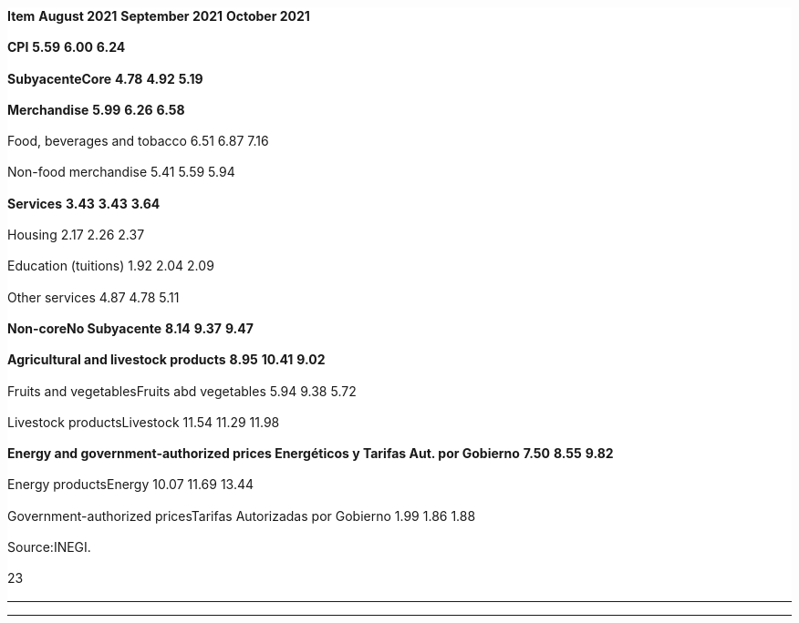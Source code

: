 **Item** **August 2021** **September 2021** **October 2021**

**CPI** **5.59** **6.00** **6.24**

**SubyacenteCore** **4.78** **4.92** **5.19**

**Merchandise** **5.99** **6.26** **6.58**

Food, beverages and tobacco 6.51 6.87 7.16

Non-food merchandise 5.41 5.59 5.94

**Services** **3.43** **3.43** **3.64**

Housing 2.17 2.26 2.37

Education (tuitions) 1.92 2.04 2.09

Other services 4.87 4.78 5.11

**Non-coreNo Subyacente** **8.14** **9.37** **9.47**

**Agricultural and livestock products** **8.95** **10.41** **9.02**

Fruits and vegetablesFruits abd vegetables 5.94 9.38 5.72

Livestock productsLivestock 11.54 11.29 11.98

**Energy and government-authorized prices Energéticos y Tarifas Aut. por Gobierno** **7.50** **8.55** **9.82**

Energy productsEnergy 10.07 11.69 13.44

Government-authorized pricesTarifas Autorizadas por Gobierno 1.99 1.86 1.88

Source:INEGI.


23


-----

-----


